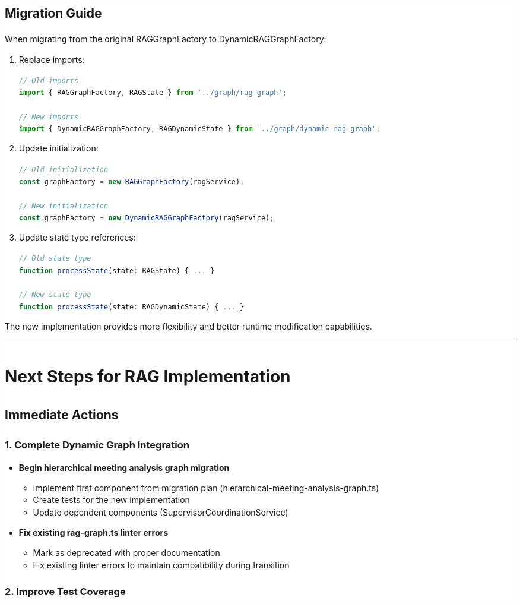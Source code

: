 ## Migration Guide

When migrating from the original RAGGraphFactory to DynamicRAGGraphFactory:

1. Replace imports:
   ```typescript
   // Old imports
   import { RAGGraphFactory, RAGState } from '../graph/rag-graph';
   
   // New imports
   import { DynamicRAGGraphFactory, RAGDynamicState } from '../graph/dynamic-rag-graph';
   ```

2. Update initialization:
   ```typescript
   // Old initialization
   const graphFactory = new RAGGraphFactory(ragService);
   
   // New initialization
   const graphFactory = new DynamicRAGGraphFactory(ragService);
   ```

3. Update state type references:
   ```typescript
   // Old state type
   function processState(state: RAGState) { ... }
   
   // New state type
   function processState(state: RAGDynamicState) { ... }
   ```

The new implementation provides more flexibility and better runtime modification capabilities. 


____________________________________________________________________________

# Next Steps for RAG Implementation

## Immediate Actions

### 1. Complete Dynamic Graph Integration

- **Begin hierarchical meeting analysis graph migration**
  - Implement first component from migration plan (hierarchical-meeting-analysis-graph.ts)
  - Create tests for the new implementation
  - Update dependent components (SupervisorCoordinationService)

- **Fix existing rag-graph.ts linter errors**
  - Mark as deprecated with proper documentation
  - Fix existing linter errors to maintain compatibility during transition

### 2. Improve Test Coverage
